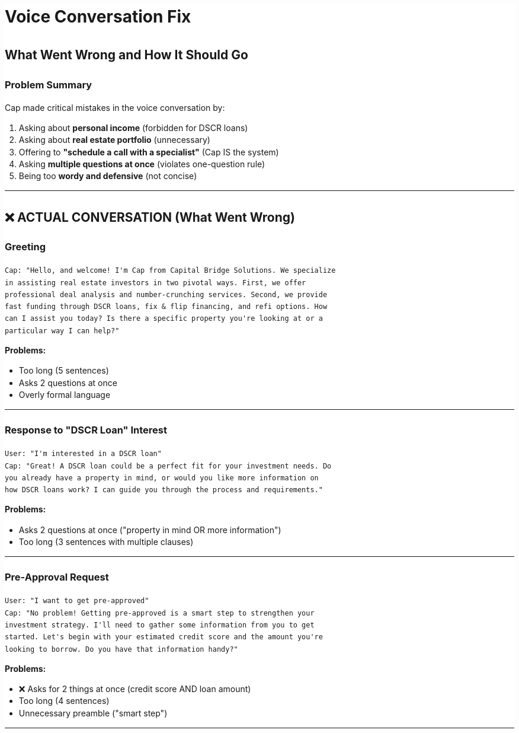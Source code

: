 # Voice Conversation Fix
## What Went Wrong and How It Should Go

### Problem Summary
Cap made critical mistakes in the voice conversation by:
1. Asking about **personal income** (forbidden for DSCR loans)
2. Asking about **real estate portfolio** (unnecessary)
3. Offering to **"schedule a call with a specialist"** (Cap IS the system)
4. Asking **multiple questions at once** (violates one-question rule)
5. Being too **wordy and defensive** (not concise)

---

## ❌ ACTUAL CONVERSATION (What Went Wrong)

### Greeting
```
Cap: "Hello, and welcome! I'm Cap from Capital Bridge Solutions. We specialize 
in assisting real estate investors in two pivotal ways. First, we offer 
professional deal analysis and number-crunching services. Second, we provide 
fast funding through DSCR loans, fix & flip financing, and refi options. How 
can I assist you today? Is there a specific property you're looking at or a 
particular way I can help?"
```
**Problems:**
- Too long (5 sentences)
- Asks 2 questions at once
- Overly formal language

---

### Response to "DSCR Loan" Interest
```
User: "I'm interested in a DSCR loan"
Cap: "Great! A DSCR loan could be a perfect fit for your investment needs. Do 
you already have a property in mind, or would you like more information on 
how DSCR loans work? I can guide you through the process and requirements."
```
**Problems:**
- Asks 2 questions at once ("property in mind OR more information")
- Too long (3 sentences with multiple clauses)

---

### Pre-Approval Request
```
User: "I want to get pre-approved"
Cap: "No problem! Getting pre-approved is a smart step to strengthen your 
investment strategy. I'll need to gather some information from you to get 
started. Let's begin with your estimated credit score and the amount you're 
looking to borrow. Do you have that information handy?"
```
**Problems:**
- ❌ Asks for 2 things at once (credit score AND loan amount)
- Too long (4 sentences)
- Unnecessary preamble ("smart step")

---